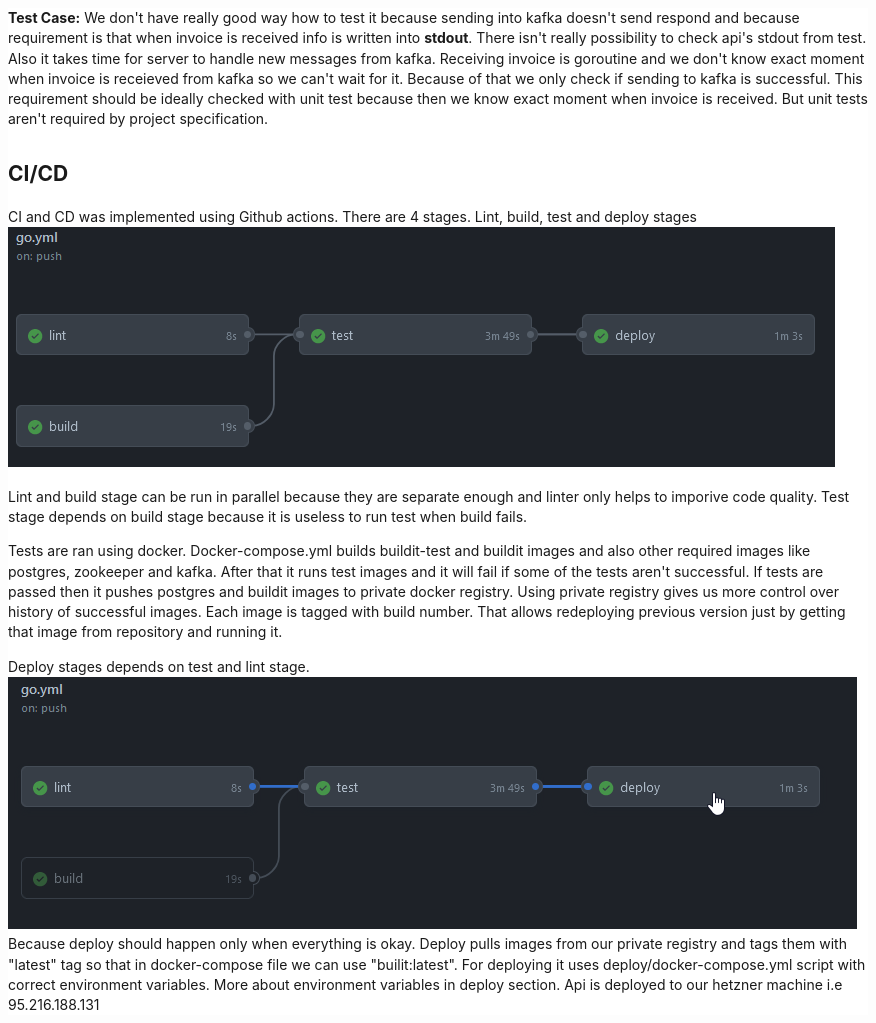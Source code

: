 **Test Case:**  We don't have really good way how to test it because sending into kafka doesn't send respond and because requirement is that when invoice is received info is written into **stdout**. There isn't really possibility to check api's stdout from test. Also it takes time for server to handle new messages from kafka. Receiving invoice is goroutine and we don't know exact moment when invoice is receieved from kafka so we can't wait for it. Because of that we only check if sending to kafka is successful. This requirement should be ideally checked with unit test because then we know exact moment when invoice is received. But unit tests aren't required by project specification.

## CI/CD
CI and CD was implemented using Github actions. There are 4 stages. Lint, build, test and deploy stages
<img src="./pictures/CICD.png" alt="drawing" width=""/>

Lint and build stage can be run in parallel because they are separate enough and linter only helps to imporive code quality. Test stage depends on build stage because it is useless to run test when build fails. 

Tests are ran using docker. Docker-compose.yml builds buildit-test and buildit images and also other required images like postgres, zookeeper and kafka. After that it runs test images and it will fail if some of the tests aren't successful. If tests are passed then it pushes postgres and buildit images to private docker registry. Using private registry gives us more control over history of successful images. Each image is tagged with build number. That allows redeploying previous version just by getting that image from repository and running it. 

Deploy stages depends on test and lint stage.
<img src="./pictures/CICD2.png" alt="drawing" width=""/> 
Because deploy should happen only when everything is okay. Deploy pulls images from our private registry and tags them with "latest" tag so that in docker-compose file we can use "builit:latest". For deploying it uses deploy/docker-compose.yml script with correct environment variables. More about environment variables in deploy section. Api is deployed to our hetzner machine i.e 95.216.188.131
